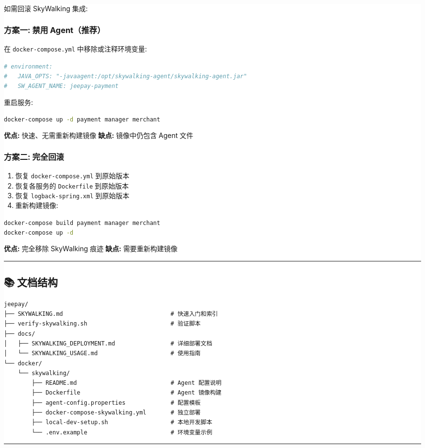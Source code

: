 如需回滚 SkyWalking 集成:

### 方案一: 禁用 Agent（推荐）

在 `docker-compose.yml` 中移除或注释环境变量:
```yaml
# environment:
#   JAVA_OPTS: "-javaagent:/opt/skywalking-agent/skywalking-agent.jar"
#   SW_AGENT_NAME: jeepay-payment
```

重启服务:
```bash
docker-compose up -d payment manager merchant
```

**优点:** 快速、无需重新构建镜像
**缺点:** 镜像中仍包含 Agent 文件

### 方案二: 完全回滚

1. 恢复 `docker-compose.yml` 到原始版本
2. 恢复各服务的 `Dockerfile` 到原始版本
3. 恢复 `logback-spring.xml` 到原始版本
4. 重新构建镜像:
```bash
docker-compose build payment manager merchant
docker-compose up -d
```

**优点:** 完全移除 SkyWalking 痕迹
**缺点:** 需要重新构建镜像

---

## 📚 文档结构

```
jeepay/
├── SKYWALKING.md                               # 快速入门和索引
├── verify-skywalking.sh                        # 验证脚本
├── docs/
│   ├── SKYWALKING_DEPLOYMENT.md                # 详细部署文档
│   └── SKYWALKING_USAGE.md                     # 使用指南
└── docker/
    └── skywalking/
        ├── README.md                           # Agent 配置说明
        ├── Dockerfile                          # Agent 镜像构建
        ├── agent-config.properties             # 配置模板
        ├── docker-compose-skywalking.yml       # 独立部署
        ├── local-dev-setup.sh                  # 本地开发脚本
        └── .env.example                        # 环境变量示例
```

---
